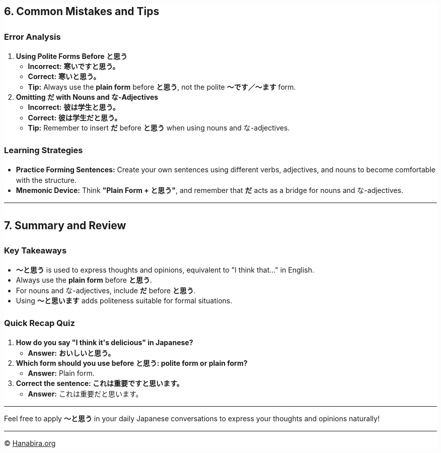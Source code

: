 ## 6. Common Mistakes and Tips
### Error Analysis
1. **Using Polite Forms Before と思う**
   - **Incorrect:** **寒いですと思う。**
   - **Correct:** **寒いと思う。**
   - **Tip:** Always use the **plain form** before **と思う**, not the polite **〜です／〜ます** form.
2. **Omitting だ with Nouns and な-Adjectives**
   - **Incorrect:** **彼は学生と思う。**
   - **Correct:** **彼は学生だと思う。**
   - **Tip:** Remember to insert **だ** before **と思う** when using nouns and な-adjectives.
### Learning Strategies
- **Practice Forming Sentences:**
  Create your own sentences using different verbs, adjectives, and nouns to become comfortable with the structure.
- **Mnemonic Device:**
  Think **"Plain Form + と思う"**, and remember that **だ** acts as a bridge for nouns and な-adjectives.
---
## 7. Summary and Review
### Key Takeaways
- **～と思う** is used to express thoughts and opinions, equivalent to "I think that..." in English.
- Always use the **plain form** before **と思う**.
- For nouns and な-adjectives, include **だ** before **と思う**.
- Using **～と思います** adds politeness suitable for formal situations.
### Quick Recap Quiz
1. **How do you say "I think it's delicious" in Japanese?**
   - **Answer:** **おいしいと思う。**
2. **Which form should you use before と思う: polite form or plain form?**
   - **Answer:** Plain form.
3. **Correct the sentence: これは重要ですと思います。**
   - **Answer:** これは重要だと思います。
---
Feel free to apply **～と思う** in your daily Japanese conversations to express your thoughts and opinions naturally!



---

© [Hanabira.org](https://hanabira.org)
